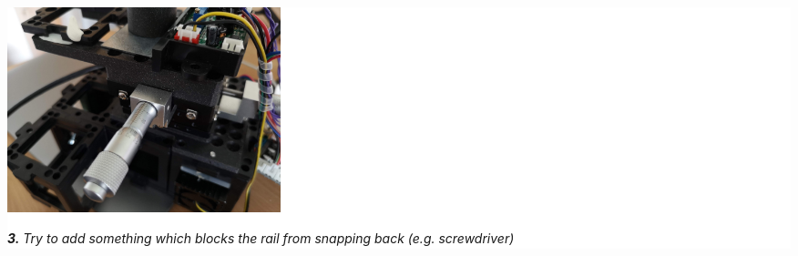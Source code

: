 <a> <img src="./IMAGES/MicronStage_10.jpg" width="300"></a>
</p>

***3.*** *Try to add something which blocks the rail from snapping back (e.g. screwdriver)*

<p align="center">